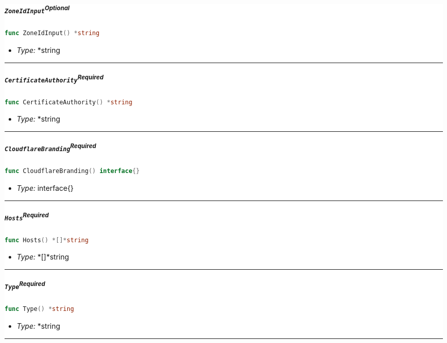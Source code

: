 
##### `ZoneIdInput`<sup>Optional</sup> <a name="ZoneIdInput" id="@cdktf/provider-cloudflare.certificatePack.CertificatePack.property.zoneIdInput"></a>

```go
func ZoneIdInput() *string
```

- *Type:* *string

---

##### `CertificateAuthority`<sup>Required</sup> <a name="CertificateAuthority" id="@cdktf/provider-cloudflare.certificatePack.CertificatePack.property.certificateAuthority"></a>

```go
func CertificateAuthority() *string
```

- *Type:* *string

---

##### `CloudflareBranding`<sup>Required</sup> <a name="CloudflareBranding" id="@cdktf/provider-cloudflare.certificatePack.CertificatePack.property.cloudflareBranding"></a>

```go
func CloudflareBranding() interface{}
```

- *Type:* interface{}

---

##### `Hosts`<sup>Required</sup> <a name="Hosts" id="@cdktf/provider-cloudflare.certificatePack.CertificatePack.property.hosts"></a>

```go
func Hosts() *[]*string
```

- *Type:* *[]*string

---

##### `Type`<sup>Required</sup> <a name="Type" id="@cdktf/provider-cloudflare.certificatePack.CertificatePack.property.type"></a>

```go
func Type() *string
```

- *Type:* *string

---
